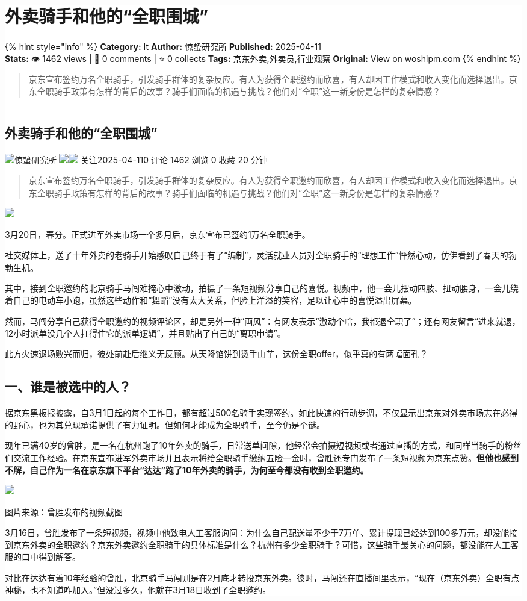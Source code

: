 # 外卖骑手和他的“全职围城”
{% hint style="info" %}
**Category:** It
**Author:** [惊蛰研究所](https://www.woshipm.com/u/1429718)
**Published:** 2025-04-11  
**Stats:** 👁️ 1462 views | 💬 0 comments | ⭐ 0 collects
**Tags:** 京东外卖,外卖员,行业观察
**Original:** [View on woshipm.com](https://www.woshipm.com/it/6202955.html)
{% endhint %}
> 京东宣布签约万名全职骑手，引发骑手群体的复杂反应。有人为获得全职邀约而欣喜，有人却因工作模式和收入变化而选择退出。京东全职骑手政策有怎样的背后的故事？骑手们面临的机遇与挑战？他们对“全职”这一新身份是怎样的复杂情感？

---

## 外卖骑手和他的“全职围城”

[![](https://image.woshipm.com/wp-files/2022/05/vWr6ua7X92nPCZHvetmo.jpg!/both/72x72)](https://www.woshipm.com/u/1429718)[惊蛰研究所](https://www.woshipm.com/u/1429718) ![](https://static.woshipm.com/tag/1122_1@2x.png)![](https://static.woshipm.com/tag/2104_1@2x.png) 关注2025-04-110 评论 1462 浏览 0 收藏 20 分钟

> 京东宣布签约万名全职骑手，引发骑手群体的复杂反应。有人为获得全职邀约而欣喜，有人却因工作模式和收入变化而选择退出。京东全职骑手政策有怎样的背后的故事？骑手们面临的机遇与挑战？他们对“全职”这一新身份是怎样的复杂情感？

![](https://image.woshipm.com/2024/05/14/f20014c8-1192-11ef-b3fd-00163e142b65.png)

3月20日，春分。正式进军外卖市场一个多月后，京东宣布已签约1万名全职骑手。

社交媒体上，送了十年外卖的老骑手开始感叹自己终于有了“编制”，灵活就业人员对全职骑手的“理想工作”怦然心动，仿佛看到了春天的勃勃生机。

其中，接到全职邀约的北京骑手马闯难掩心中激动，拍摄了一条短视频分享自己的喜悦。视频中，他一会儿摆动四肢、扭动腰身，一会儿绕着自己的电动车小跑，虽然这些动作和“舞蹈”没有太大关系，但脸上洋溢的笑容，足以让心中的喜悦溢出屏幕。

然而，马闯分享自己获得全职邀约的视频评论区，却是另外一种“画风”：有网友表示“激动个啥，我都退全职了”；还有网友留言“进来就退，12小时派单没几个人扛得住它的派单逻辑”，并且贴出了自己的“离职申请”。

此方火速退场败兴而归，彼处前赴后继义无反顾。从天降馅饼到烫手山芋，这份全职offer，似乎真的有两幅面孔？

## 一、谁是被选中的人？

据京东黑板报披露，自3月1日起的每个工作日，都有超过500名骑手实现签约。如此快速的行动步调，不仅显示出京东对外卖市场志在必得的野心，也为其兑现承诺提供了有力证明。但如何才能成为全职骑手，至今仍是个谜。

现年已满40岁的曾胜，是一名在杭州跑了10年外卖的骑手，日常送单间隙，他经常会拍摄短视频或者通过直播的方式，和同样当骑手的粉丝们交流工作经验。在京东宣布进军外卖市场并且表示将给全职骑手缴纳五险一金时，曾胜还专门发布了一条短视频为京东点赞。**但他也感到不解，自己作为一名在京东旗下平台“达达”跑了10年外卖的骑手，为何至今都没有收到全职邀约。**

![](https://image.woshipm.com/2025/04/10/a41d4d18-15ef-11f0-bd6a-00163e09d72f.jpg)

图片来源：曾胜发布的视频截图

3月16日，曾胜发布了一条短视频，视频中他致电人工客服询问：为什么自己配送量不少于7万单、累计提现已经达到100多万元，却没能接到京东外卖的全职邀约？京东外卖邀约全职骑手的具体标准是什么？杭州有多少全职骑手？可惜，这些骑手最关心的问题，都没能在人工客服的口中得到解答。

对比在达达有着10年经验的曾胜，北京骑手马闯则是在2月底才转投京东外卖。彼时，马闯还在直播间里表示，“现在（京东外卖）全职有点神秘，也不知道咋加入。”但没过多久，他就在3月18日收到了全职邀约。
